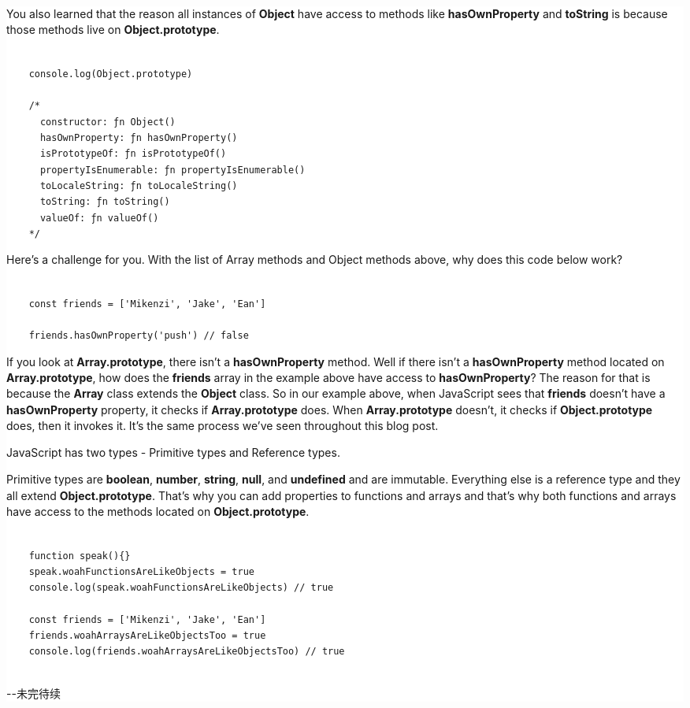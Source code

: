 ```
```

You also learned that the reason all instances of **Object** have access to methods like **hasOwnProperty** and **toString** is because those methods live on **Object.prototype**.

```

	console.log(Object.prototype)
	
	/*
	  constructor: ƒn Object()
	  hasOwnProperty: ƒn hasOwnProperty()
	  isPrototypeOf: ƒn isPrototypeOf()
	  propertyIsEnumerable: ƒn propertyIsEnumerable()
	  toLocaleString: ƒn toLocaleString()
	  toString: ƒn toString()
	  valueOf: ƒn valueOf()
	*/

```

Here’s a challenge for you. With the list of Array methods and Object methods above, why does this code below work?

```

	const friends = ['Mikenzi', 'Jake', 'Ean']
	
	friends.hasOwnProperty('push') // false

```

If you look at **Array.prototype**, there isn’t a **hasOwnProperty** method. Well if there isn’t a **hasOwnProperty** method located on **Array.prototype**, how does the **friends** array in the example above have access to **hasOwnProperty**? The reason for that is because the **Array** class extends the **Object** class. So in our example above, when JavaScript sees that **friends** doesn’t have a **hasOwnProperty** property, it checks if **Array.prototype** does. When **Array.prototype** doesn’t, it checks if **Object.prototype** does, then it invokes it. It’s the same process we’ve seen throughout this blog post.

JavaScript has two types - Primitive types and Reference types.

Primitive types are **boolean**, **number**, **string**, **null**, and **undefined** and are immutable. Everything else is a reference type and they all extend **Object.prototype**. That’s why you can add properties to functions and arrays and that’s why both functions and arrays have access to the methods located on **Object.prototype**.

```
	
	function speak(){}
	speak.woahFunctionsAreLikeObjects = true
	console.log(speak.woahFunctionsAreLikeObjects) // true
	
	const friends = ['Mikenzi', 'Jake', 'Ean']
	friends.woahArraysAreLikeObjectsToo = true
	console.log(friends.woahArraysAreLikeObjectsToo) // true


```

--未完待续
